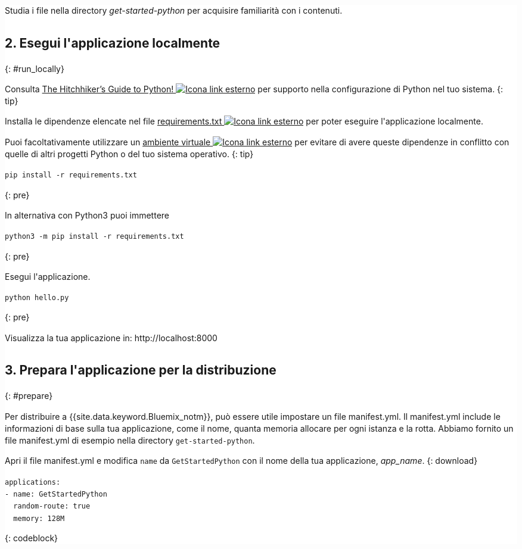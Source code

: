   Studia i file nella directory *get-started-python* per acquisire familiarità con i contenuti.

## 2. Esegui l'applicazione localmente
{: #run_locally}

Consulta [The Hitchhiker’s Guide to Python! ![Icona link esterno](../../icons/launch-glyph.svg "Icona link esterno")](http://docs.python-guide.org/en/latest/) per supporto nella configurazione di Python nel tuo sistema.
{: tip}

Installa le dipendenze elencate nel file [requirements.txt ![Icona link esterno](../../icons/launch-glyph.svg "Icona link esterno")](https://pip.readthedocs.io/en/stable/user_guide/#requirements-files) per poter eseguire l'applicazione localmente.

Puoi facoltativamente utilizzare un [ambiente virtuale ![Icona link esterno](../../icons/launch-glyph.svg "Icona link esterno")](https://packaging.python.org/installing/#creating-and-using-virtual-environments) per evitare di avere queste dipendenze in conflitto con quelle di altri progetti Python o del tuo sistema operativo.
{: tip}

  ```
pip install -r requirements.txt
  ```
  {: pre}

In alternativa con Python3 puoi immettere

  ```
python3 -m pip install -r requirements.txt
  ```
  {: pre}

Esegui l'applicazione.
  ```
python hello.py
  ```
  {: pre}

 Visualizza la tua applicazione in: http://localhost:8000


## 3. Prepara l'applicazione per la distribuzione
{: #prepare}

Per distribuire a {{site.data.keyword.Bluemix_notm}}, può essere utile impostare un file manifest.yml. Il manifest.yml include le informazioni di base sulla tua applicazione, come il nome, quanta memoria allocare per ogni istanza e la rotta. Abbiamo fornito un file manifest.yml di esempio nella directory `get-started-python`.

Apri il file manifest.yml e modifica `name` da `GetStartedPython` con il nome della tua applicazione, <var class="keyword varname" data-hd-keyref="app_name">app_name</var>.
{: download}

  ```
  applications:
  - name: GetStartedPython
    random-route: true
    memory: 128M
  ```
  {: codeblock}
